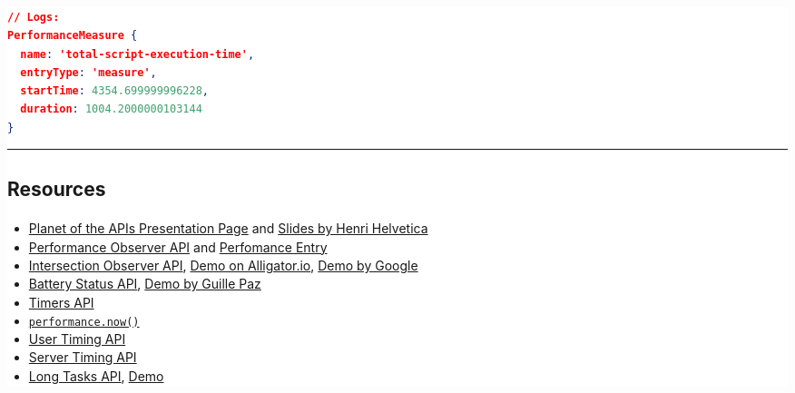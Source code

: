 ```json
// Logs:
PerformanceMeasure {
  name: 'total-script-execution-time',
  entryType: 'measure',
  startTime: 4354.699999996228,
  duration: 1004.2000000103144
}
```

---

## Resources

* [Planet of the APIs Presentation Page](https://fitc.ca/presentation/planet-of-apis-a-tale-of-performance-user-experience/) and [Slides by Henri Helvetica](https://www.slideshare.net/fitc_slideshare/planet-of-apis-a-tale-of-performance-user-experience)
* [Performance Observer API](https://developer.mozilla.org/en-US/docs/Web/API/PerformanceObserver) and [Perfomance Entry](https://developer.mozilla.org/en-US/docs/Web/API/PerformanceEntry/entryType)
* [Intersection Observer API](https://developer.mozilla.org/en-US/docs/Web/API/Intersection_Observer_API), [Demo on Alligator.io](https://alligator.io/js/intersection-observer/#simple-example), [Demo by Google](https://googlechrome.github.io/samples/intersectionobserver/)
* [Battery Status API](https://developer.mozilla.org/en-US/docs/Web/API/Battery_Status_API), [Demo by Guille Paz](http://pazguille.github.io/demo-battery-api/)
* [Timers API](https://developer.mozilla.org/en-US/docs/Web/API/console#Timers)
* [`performance.now()`](https://developer.mozilla.org/en-US/docs/Web/API/Performance/now)
* [User Timing API](https://developer.mozilla.org/en-US/docs/Web/API/User_Timing_API)
* [Server Timing API](https://developer.mozilla.org/en-US/docs/Web/API/PerformanceServerTiming)
* [Long Tasks API](https://developer.mozilla.org/en-US/docs/Web/API/Long_Tasks_API), [Demo](https://w3c.github.io/longtasks/render-jank-demo.html)